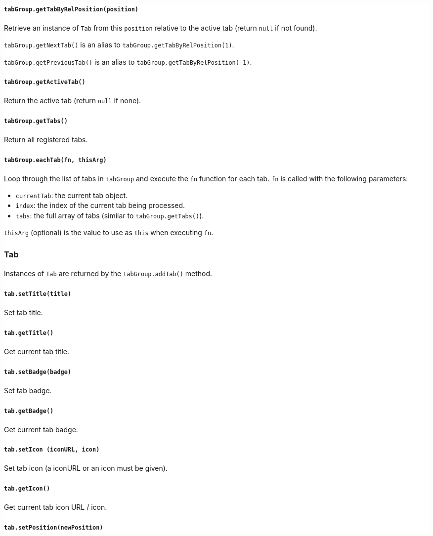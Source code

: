 #### `tabGroup.getTabByRelPosition(position)`

Retrieve an instance of `Tab` from this `position` relative to the active tab (return `null` if not found).

`tabGroup.getNextTab()` is an alias to `tabGroup.getTabByRelPosition(1)`.

`tabGroup.getPreviousTab()` is an alias to `tabGroup.getTabByRelPosition(-1)`.

#### `tabGroup.getActiveTab()`

Return the active tab (return `null` if none).

#### `tabGroup.getTabs()`

Return all registered tabs.

#### `tabGroup.eachTab(fn, thisArg)`

Loop through the list of tabs in `tabGroup` and execute the `fn` function for each tab. `fn` is called with the following parameters:

* `currentTab`: the current tab object.
* `index`: the index of the current tab being processed.
* `tabs`: the full array of tabs (similar to `tabGroup.getTabs()`).

`thisArg` (optional) is the value to use as `this` when executing `fn`.

### Tab

Instances of `Tab` are returned by the `tabGroup.addTab()` method.

#### `tab.setTitle(title)`

Set tab title.

#### `tab.getTitle()`

Get current tab title.

#### `tab.setBadge(badge)`

Set tab badge.

#### `tab.getBadge()`

Get current tab badge.

#### `tab.setIcon (iconURL, icon)`

Set tab icon (a iconURL or an icon must be given).

#### `tab.getIcon()`

Get current tab icon URL / icon.

#### `tab.setPosition(newPosition)`
